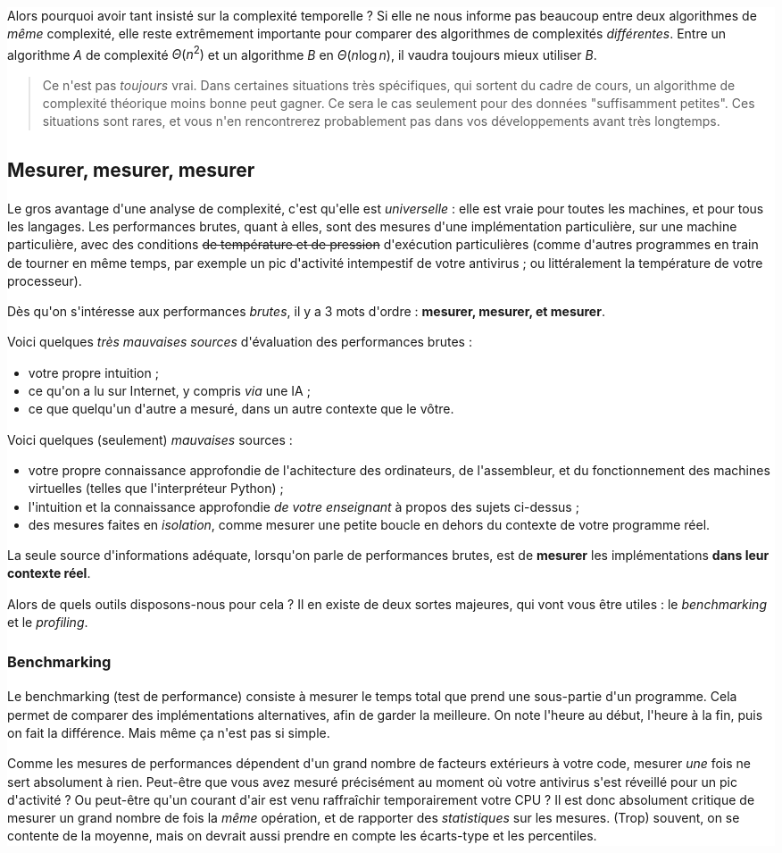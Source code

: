 Alors pourquoi avoir tant insisté sur la complexité temporelle ?
Si elle ne nous informe pas beaucoup entre deux algorithmes de *même* complexité, elle reste extrêmement importante pour comparer des algorithmes de complexités *différentes*.
Entre un algorithme $A$ de complexité $\Theta(n^2)$ et un algorithme $B$ en $\Theta(n \log n)$, il vaudra toujours mieux utiliser $B$.

> Ce n'est pas *toujours* vrai.
> Dans certaines situations très spécifiques, qui sortent du cadre de cours, un algorithme de complexité théorique moins bonne peut gagner.
> Ce sera le cas seulement pour des données "suffisamment petites".
> Ces situations sont rares, et vous n'en rencontrerez probablement pas dans vos développements avant très longtemps.

## Mesurer, mesurer, mesurer

Le gros avantage d'une analyse de complexité, c'est qu'elle est *universelle* : elle est vraie pour toutes les machines, et pour tous les langages.
Les performances brutes, quant à elles, sont des mesures d'une implémentation particulière, sur une machine particulière, avec des conditions ~~de température et de pression~~ d'exécution particulières (comme d'autres programmes en train de tourner en même temps, par exemple un pic d'activité intempestif de votre antivirus ; ou littéralement la température de votre processeur).

Dès qu'on s'intéresse aux performances *brutes*, il y a 3 mots d'ordre : **mesurer, mesurer, et mesurer**.

Voici quelques *très mauvaises sources* d'évaluation des performances brutes :

* votre propre intuition ;
* ce qu'on a lu sur Internet, y compris *via* une IA ;
* ce que quelqu'un d'autre a mesuré, dans un autre contexte que le vôtre.

Voici quelques (seulement) *mauvaises* sources :

* votre propre connaissance approfondie de l'achitecture des ordinateurs, de l'assembleur, et du fonctionnement des machines virtuelles (telles que l'interpréteur Python) ;
* l'intuition et la connaissance approfondie *de votre enseignant* à propos des sujets ci-dessus ;
* des mesures faites en *isolation*, comme mesurer une petite boucle en dehors du contexte de votre programme réel.

La seule source d'informations adéquate, lorsqu'on parle de performances brutes, est de **mesurer** les implémentations **dans leur contexte réel**.

Alors de quels outils disposons-nous pour cela ?
Il en existe de deux sortes majeures, qui vont vous être utiles : le *benchmarking* et le *profiling*.

### Benchmarking

Le benchmarking (test de performance) consiste à mesurer le temps total que prend une sous-partie d'un programme.
Cela permet de comparer des implémentations alternatives, afin de garder la meilleure.
On note l'heure au début, l'heure à la fin, puis on fait la différence.
Mais même ça n'est pas si simple.

Comme les mesures de performances dépendent d'un grand nombre de facteurs extérieurs à votre code, mesurer *une* fois ne sert absolument à rien.
Peut-être que vous avez mesuré précisément au moment où votre antivirus s'est réveillé pour un pic d'activité ?
Ou peut-être qu'un courant d'air est venu raffraîchir temporairement votre CPU ?
Il est donc absolument critique de mesurer un grand nombre de fois la *même* opération, et de rapporter des *statistiques* sur les mesures.
(Trop) souvent, on se contente de la moyenne, mais on devrait aussi prendre en compte les écarts-type et les percentiles.
